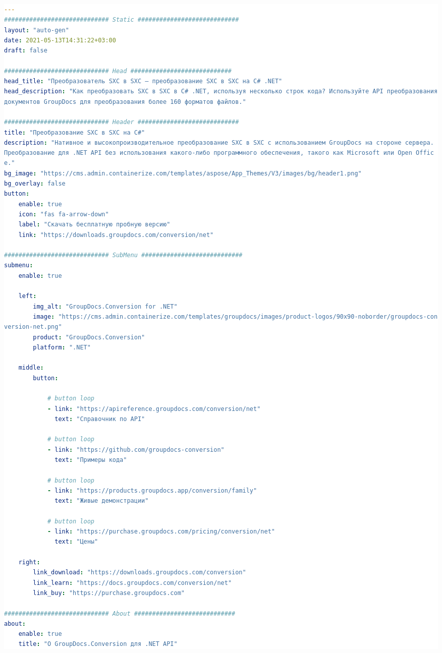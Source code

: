 ```yaml
---
############################# Static ############################
layout: "auto-gen"
date: 2021-05-13T14:31:22+03:00
draft: false

############################# Head ############################
head_title: "Преобразователь SXC в SXC — преобразование SXC в SXC на C# .NET"
head_description: "Как преобразовать SXC в SXC в C# .NET, используя несколько строк кода? Используйте API преобразования документов GroupDocs для преобразования более 160 форматов файлов."

############################# Header ############################
title: "Преобразование SXC в SXC на C#"
description: "Нативное и высокопроизводительное преобразование SXC в SXC с использованием GroupDocs на стороне сервера. Преобразование для .NET API без использования какого-либо программного обеспечения, такого как Microsoft или Open Office."
bg_image: "https://cms.admin.containerize.com/templates/aspose/App_Themes/V3/images/bg/header1.png"
bg_overlay: false
button:
    enable: true
    icon: "fas fa-arrow-down"
    label: "Скачать бесплатную пробную версию"
    link: "https://downloads.groupdocs.com/conversion/net"

############################# SubMenu ############################
submenu:
    enable: true

    left:
        img_alt: "GroupDocs.Conversion for .NET"
        image: "https://cms.admin.containerize.com/templates/groupdocs/images/product-logos/90x90-noborder/groupdocs-conversion-net.png"
        product: "GroupDocs.Conversion"
        platform: ".NET"

    middle:
        button:

            # button loop
            - link: "https://apireference.groupdocs.com/conversion/net"
              text: "Справочник по API"

            # button loop
            - link: "https://github.com/groupdocs-conversion"
              text: "Примеры кода"

            # button loop
            - link: "https://products.groupdocs.app/conversion/family"
              text: "Живые демонстрации"

            # button loop
            - link: "https://purchase.groupdocs.com/pricing/conversion/net"
              text: "Цены"

    right:
        link_download: "https://downloads.groupdocs.com/conversion"
        link_learn: "https://docs.groupdocs.com/conversion/net"
        link_buy: "https://purchase.groupdocs.com"

############################# About ############################
about:
    enable: true
    title: "О GroupDocs.Conversion для .NET API"
```
